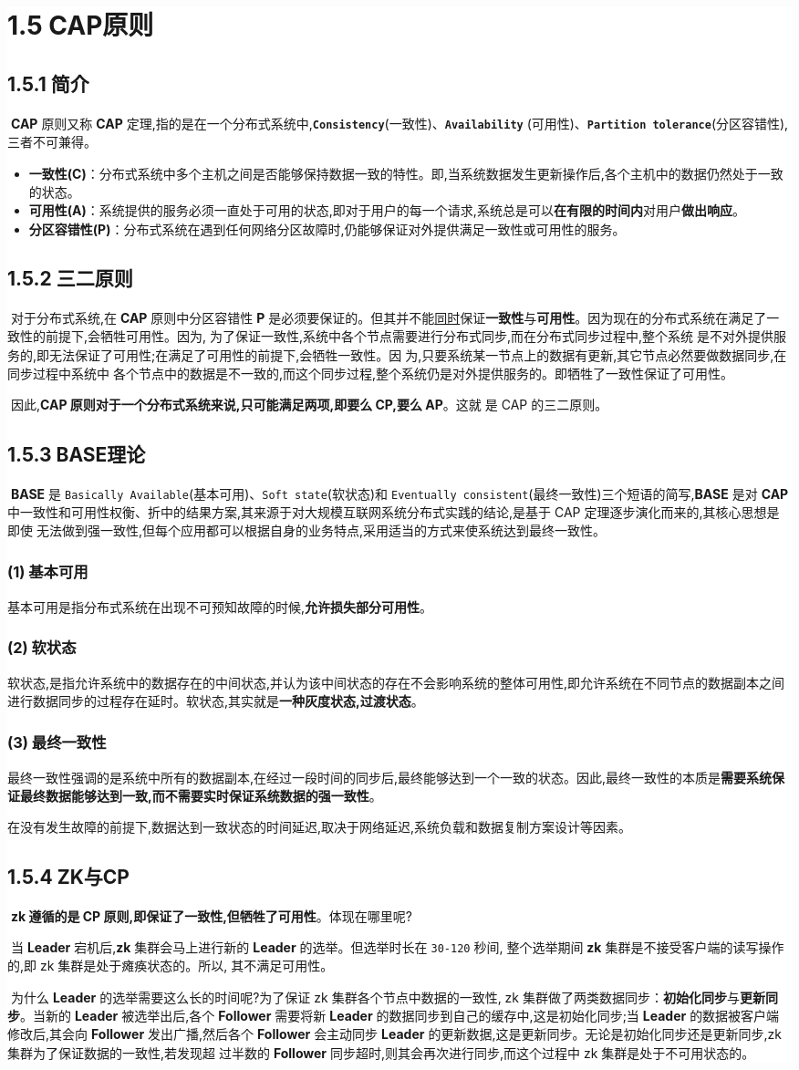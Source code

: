 # 1.5 CAP原则

## 1.5.1 简介

​	**CAP** 原则又称 **CAP** 定理,指的是在一个分布式系统中,**`Consistency`**(一致性)、**`Availability`** (可用性)、**`Partition tolerance`**(分区容错性),三者不可兼得。 

* **一致性(C)**：分布式系统中多个主机之间是否能够保持数据一致的特性。即,当系统数据发生更新操作后,各个主机中的数据仍然处于一致的状态。
* **可用性(A)**：系统提供的服务必须一直处于可用的状态,即对于用户的每一个请求,系统总是可以**在有限的时间内**对用户**做出响应**。
* **分区容错性(P)**：分布式系统在遇到任何网络分区故障时,仍能够保证对外提供满足一致性或可用性的服务。 

## 1.5.2 三二原则

​	对于分布式系统,在 **CAP** 原则中分区容错性 **P** 是必须要保证的。但其并不能<u>同时</u>保证**一致性**与**可用性**。因为现在的分布式系统在满足了一致性的前提下,会牺牲可用性。因为, 为了保证一致性,系统中各个节点需要进行分布式同步,而在分布式同步过程中,整个系统 是不对外提供服务的,即无法保证了可用性;在满足了可用性的前提下,会牺牲一致性。因 为,只要系统某一节点上的数据有更新,其它节点必然要做数据同步,在同步过程中系统中 各个节点中的数据是不一致的,而这个同步过程,整个系统仍是对外提供服务的。即牺牲了一致性保证了可用性。 

​	因此,**CAP 原则对于一个分布式系统来说,只可能满足两项,即要么 CP,要么 AP**。这就 是 CAP 的三二原则。 

## 1.5.3 BASE理论

​	**BASE** 是 `Basically Available`(基本可用)、`Soft state`(软状态)和 `Eventually consistent`(最终一致性)三个短语的简写,**BASE** 是对 **CAP** 中一致性和可用性权衡、折中的结果方案,其来源于对大规模互联网系统分布式实践的结论,是基于 CAP 定理逐步演化而来的,其核心思想是即使 无法做到强一致性,但每个应用都可以根据自身的业务特点,采用适当的方式来使系统达到最终一致性。 

### (1) 基本可用 

​	基本可用是指分布式系统在出现不可预知故障的时候,**允许损失部分可用性**。 

### (2) 软状态 

​	软状态,是指允许系统中的数据存在的中间状态,并认为该中间状态的存在不会影响系统的整体可用性,即允许系统在不同节点的数据副本之间进行数据同步的过程存在延时。软状态,其实就是**一种灰度状态,过渡状态**。 

### (3) 最终一致性 

​	最终一致性强调的是系统中所有的数据副本,在经过一段时间的同步后,最终能够达到一个一致的状态。因此,最终一致性的本质是**需要系统保证最终数据能够达到一致,而不需要实时保证系统数据的强一致性**。 

​	在没有发生故障的前提下,数据达到一致状态的时间延迟,取决于网络延迟,系统负载和数据复制方案设计等因素。 

## 1.5.4 ZK与CP

​	**zk 遵循的是 CP 原则,即保证了一致性,但牺牲了可用性**。体现在哪里呢? 

​	当 **Leader** 宕机后,**zk** 集群会马上进行新的 **Leader** 的选举。但选举时长在 `30-120` 秒间, 整个选举期间 **zk** 集群是不接受客户端的读写操作的,即 zk 集群是处于瘫痪状态的。所以, 其不满足可用性。 

​	为什么 **Leader** 的选举需要这么长的时间呢?为了保证 zk 集群各个节点中数据的一致性, zk 集群做了两类数据同步：**初始化同步**与**更新同步**。当新的 **Leader** 被选举出后,各个 **Follower** 需要将新 **Leader** 的数据同步到自己的缓存中,这是初始化同步;当 **Leader** 的数据被客户端修改后,其会向 **Follower** 发出广播,然后各个 **Follower** 会主动同步 **Leader** 的更新数据,这是更新同步。无论是初始化同步还是更新同步,zk 集群为了保证数据的一致性,若发现超 过半数的 **Follower** 同步超时,则其会再次进行同步,而这个过程中 zk 集群是处于不可用状态的。 
